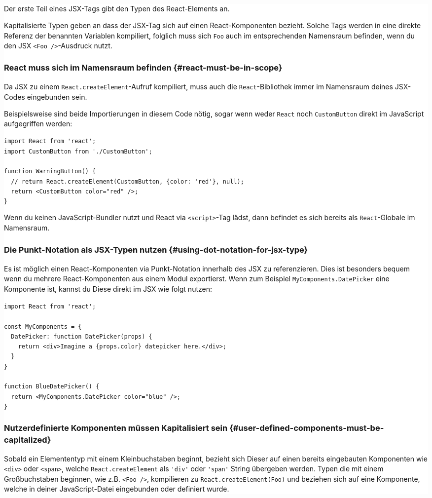 Der erste Teil eines JSX-Tags gibt den Typen des React-Elements an. 

Kapitalisierte Typen geben an dass der JSX-Tag sich auf einen React-Komponenten bezieht. Solche Tags werden in eine direkte Referenz der benannten Variablen kompiliert, folglich muss sich `Foo` auch im entsprechenden Namensraum befinden, wenn du den JSX `<Foo />`-Ausdruck nutzt.


### React muss sich im Namensraum befinden {#react-must-be-in-scope}

Da JSX zu einem `React.createElement`-Aufruf kompiliert, muss auch die `React`-Bibliothek immer im Namensraum deines JSX-Codes eingebunden sein.

Beispielsweise sind beide Importierungen in diesem Code nötig, sogar wenn weder `React` noch `CustomButton` direkt im JavaScript aufgegriffen werden:

```js{1,2,5}
import React from 'react';
import CustomButton from './CustomButton';

function WarningButton() {
  // return React.createElement(CustomButton, {color: 'red'}, null);
  return <CustomButton color="red" />;
}
```

Wenn du keinen JavaScript-Bundler nutzt und React via `<script>`-Tag lädst, dann befindet es sich bereits als `React`-Globale im Namensraum.

### Die Punkt-Notation als JSX-Typen nutzen {#using-dot-notation-for-jsx-type}

Es ist möglich einen React-Komponenten via Punkt-Notation innerhalb des JSX zu referenzieren. Dies ist besonders bequem wenn du mehrere React-Komponenten aus einem Modul exportierst. Wenn zum Beispiel `MyComponents.DatePicker` eine Komponente ist, kannst du Diese direkt im JSX wie folgt nutzen:

```js{10}
import React from 'react';

const MyComponents = {
  DatePicker: function DatePicker(props) {
    return <div>Imagine a {props.color} datepicker here.</div>;
  }
}

function BlueDatePicker() {
  return <MyComponents.DatePicker color="blue" />;
}
```

### Nutzerdefinierte Komponenten müssen Kapitalisiert sein {#user-defined-components-must-be-capitalized}

Sobald ein Elemententyp mit einem Kleinbuchstaben beginnt, bezieht sich Dieser auf einen bereits eingebauten Komponenten wie `<div>` oder `<span>`, welche `React.createElement`   als `'div'` oder `'span'` String übergeben werden. Typen die mit einem Großbuchstaben beginnen, wie z.B. `<Foo />`, kompilieren zu `React.createElement(Foo)` und beziehen sich auf eine Komponente, welche in deiner JavaScript-Datei eingebunden oder definiert wurde.
